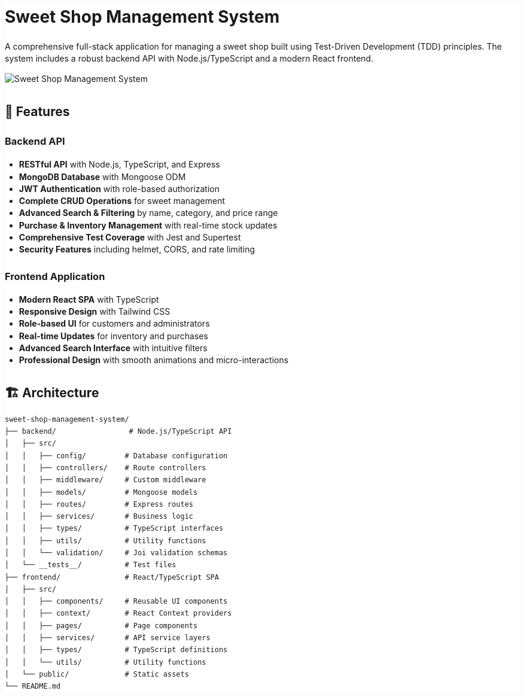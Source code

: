 # Sweet Shop Management System

A comprehensive full-stack application for managing a sweet shop built using Test-Driven Development (TDD) principles. The system includes a robust backend API with Node.js/TypeScript and a modern React frontend.

![Sweet Shop Management System](https://images.pexels.com/photos/1684718/pexels-photo-1684718.jpeg?auto=compress&cs=tinysrgb&w=1200)

## 🚀 Features

### Backend API
- **RESTful API** with Node.js, TypeScript, and Express
- **MongoDB Database** with Mongoose ODM
- **JWT Authentication** with role-based authorization
- **Complete CRUD Operations** for sweet management
- **Advanced Search & Filtering** by name, category, and price range
- **Purchase & Inventory Management** with real-time stock updates
- **Comprehensive Test Coverage** with Jest and Supertest
- **Security Features** including helmet, CORS, and rate limiting

### Frontend Application
- **Modern React SPA** with TypeScript
- **Responsive Design** with Tailwind CSS
- **Role-based UI** for customers and administrators
- **Real-time Updates** for inventory and purchases
- **Advanced Search Interface** with intuitive filters
- **Professional Design** with smooth animations and micro-interactions

## 🏗️ Architecture

```
sweet-shop-management-system/
├── backend/                 # Node.js/TypeScript API
│   ├── src/
│   │   ├── config/         # Database configuration
│   │   ├── controllers/    # Route controllers
│   │   ├── middleware/     # Custom middleware
│   │   ├── models/         # Mongoose models
│   │   ├── routes/         # Express routes
│   │   ├── services/       # Business logic
│   │   ├── types/          # TypeScript interfaces
│   │   ├── utils/          # Utility functions
│   │   └── validation/     # Joi validation schemas
│   └── __tests__/          # Test files
├── frontend/               # React/TypeScript SPA
│   ├── src/
│   │   ├── components/     # Reusable UI components
│   │   ├── context/        # React Context providers
│   │   ├── pages/          # Page components
│   │   ├── services/       # API service layers
│   │   ├── types/          # TypeScript definitions
│   │   └── utils/          # Utility functions
│   └── public/             # Static assets
└── README.md
```

